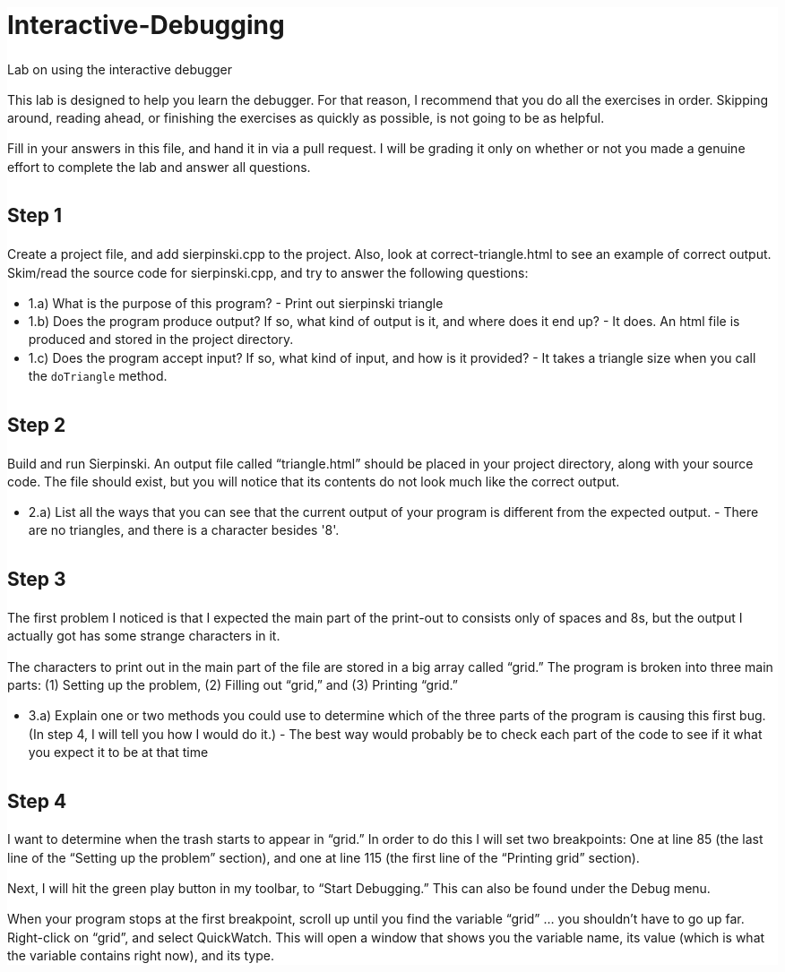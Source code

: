 Interactive-Debugging
=====================

Lab on using the interactive debugger

This lab is designed to help you learn the debugger. For that reason, I recommend that you do all the exercises in order. Skipping around, reading ahead, or finishing the exercises as quickly as possible, is not going to be as helpful.

Fill in your answers in this file, and hand it in via a pull request. I will be grading it only on whether or not you made a genuine effort to complete the lab and answer all questions.

Step 1
------
Create a project file, and add sierpinski.cpp to the project. Also, look at correct-triangle.html to see an example of correct output. Skim/read the source code for sierpinski.cpp, and try to answer the following questions:

* 1.a) What is the purpose of this program? - Print out sierpinski triangle
* 1.b) Does the program produce output? If so, what kind of output is it, and where does it end up? - It does. An html file is produced and stored in the project directory. 
* 1.c) Does the program accept input? If so, what kind of input, and how is it provided? - It takes a triangle size when you call the `doTriangle` method.

Step 2
-------
Build and run Sierpinski. An output file called “triangle.html” should be placed in your project directory, along with your source code. The file should exist, but you will notice that its contents do not look much like the correct output.

* 2.a) List all the ways that you can see that the current output of your program is different from the expected output. - There are no triangles, and there is a character besides '8'.

Step 3
------
The first problem I noticed is that I expected the main part of the print-out to consists only of spaces and 8s, but the output I actually got has some strange characters in it.

The characters to print out in the main part of the file are stored in a big array called “grid.” The program is broken into three main parts: (1) Setting up the problem, (2) Filling out “grid,” and (3) Printing “grid.” 

* 3.a) Explain one or two methods you could use to determine which of the three parts of the program is causing this first bug. (In step 4, I will tell you how I would do it.) - The best way would probably be to check each part of the code to see if it what you expect it to be at that time 

 
Step 4
------
I want to determine when the trash starts to appear in “grid.” In order to do this I will set two breakpoints: One at line 85 (the last line of the “Setting up the problem” section), and one at line 115 (the first line of the “Printing grid” section).

Next, I will hit the green play button in my toolbar, to “Start Debugging.” This can also be found under the Debug menu.

When your program stops at the first breakpoint, scroll up until you find the variable “grid” … you shouldn’t have to go up far. Right-click on “grid”, and select QuickWatch. This will open a window that shows you the variable name, its value (which is what the variable contains right now), and its type.
